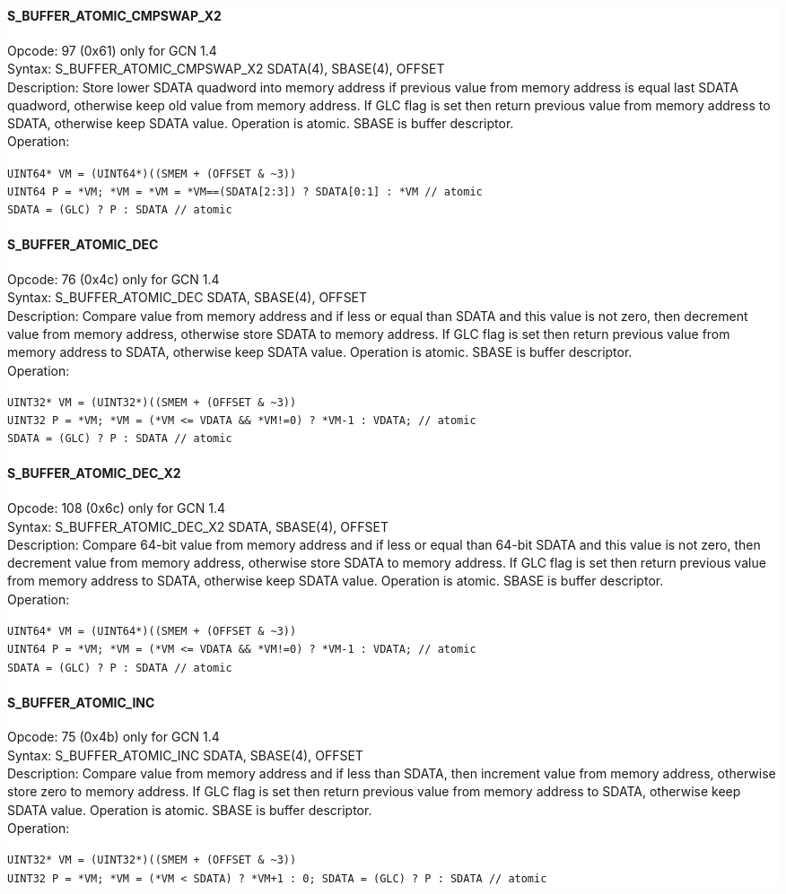 #### S_BUFFER_ATOMIC_CMPSWAP_X2

Opcode: 97 (0x61) only for GCN 1.4  
Syntax: S_BUFFER_ATOMIC_CMPSWAP_X2 SDATA(4), SBASE(4), OFFSET  
Description: Store lower SDATA quadword into memory address if previous value
from memory address is equal last SDATA quadword,
otherwise keep old value from memory address.
If GLC flag is set then return previous value from memory address to SDATA,
otherwise keep SDATA value. Operation is atomic. SBASE is buffer descriptor.  
Operation:  
```
UINT64* VM = (UINT64*)((SMEM + (OFFSET & ~3))
UINT64 P = *VM; *VM = *VM = *VM==(SDATA[2:3]) ? SDATA[0:1] : *VM // atomic
SDATA = (GLC) ? P : SDATA // atomic
```

#### S_BUFFER_ATOMIC_DEC

Opcode: 76 (0x4c) only for GCN 1.4  
Syntax: S_BUFFER_ATOMIC_DEC SDATA, SBASE(4), OFFSET  
Description: Compare value from memory address and if less or equal than SDATA
and this value is not zero, then decrement value from memory address,
otherwise store SDATA to memory address.
If GLC flag is set then return previous value from memory address to SDATA,
otherwise keep SDATA value. Operation is atomic. SBASE is buffer descriptor.  
Operation:  
```
UINT32* VM = (UINT32*)((SMEM + (OFFSET & ~3))
UINT32 P = *VM; *VM = (*VM <= VDATA && *VM!=0) ? *VM-1 : VDATA; // atomic
SDATA = (GLC) ? P : SDATA // atomic
```

#### S_BUFFER_ATOMIC_DEC_X2

Opcode: 108 (0x6c) only for GCN 1.4  
Syntax: S_BUFFER_ATOMIC_DEC_X2 SDATA, SBASE(4), OFFSET  
Description: Compare 64-bit value from memory address and if less or equal than
64-bit SDATA and this value is not zero, then decrement value from memory address,
otherwise store SDATA to memory address.
If GLC flag is set then return previous value from memory address to SDATA,
otherwise keep SDATA value. Operation is atomic. SBASE is buffer descriptor.  
Operation:  
```
UINT64* VM = (UINT64*)((SMEM + (OFFSET & ~3))
UINT64 P = *VM; *VM = (*VM <= VDATA && *VM!=0) ? *VM-1 : VDATA; // atomic
SDATA = (GLC) ? P : SDATA // atomic
```

#### S_BUFFER_ATOMIC_INC

Opcode: 75 (0x4b) only for GCN 1.4  
Syntax: S_BUFFER_ATOMIC_INC SDATA, SBASE(4), OFFSET  
Description: Compare value from memory address and if less than SDATA,
then increment value from memory address, otherwise store zero to memory address.
If GLC flag is set then return previous value from memory address to SDATA,
otherwise keep SDATA value. Operation is atomic. SBASE is buffer descriptor.  
Operation:  
```
UINT32* VM = (UINT32*)((SMEM + (OFFSET & ~3))
UINT32 P = *VM; *VM = (*VM < SDATA) ? *VM+1 : 0; SDATA = (GLC) ? P : SDATA // atomic
```
